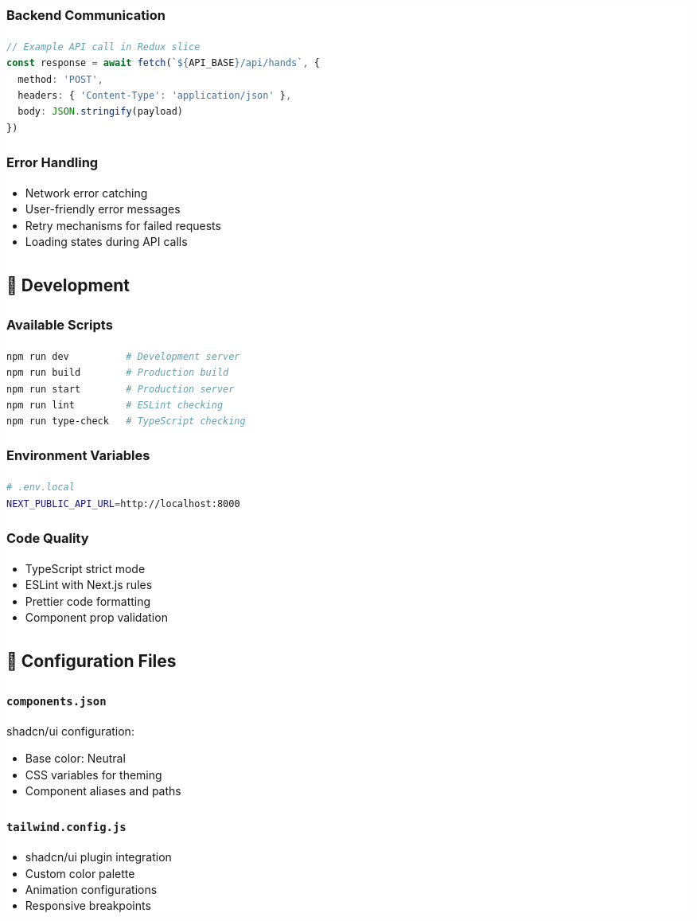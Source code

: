 ### Backend Communication
```typescript
// Example API call in Redux slice
const response = await fetch(`${API_BASE}/api/hands`, {
  method: 'POST',
  headers: { 'Content-Type': 'application/json' },
  body: JSON.stringify(payload)
})
```

### Error Handling
- Network error catching
- User-friendly error messages
- Retry mechanisms for failed requests
- Loading states during API calls

## 🧪 Development

### Available Scripts
```bash
npm run dev          # Development server
npm run build        # Production build
npm run start        # Production server
npm run lint         # ESLint checking
npm run type-check   # TypeScript checking
```

### Environment Variables
```bash
# .env.local
NEXT_PUBLIC_API_URL=http://localhost:8000
```

### Code Quality
- TypeScript strict mode
- ESLint with Next.js rules
- Prettier code formatting
- Component prop validation

## 🔧 Configuration Files

### `components.json`
shadcn/ui configuration:
- Base color: Neutral
- CSS variables for theming
- Component aliases and paths

### `tailwind.config.js`
- shadcn/ui plugin integration
- Custom color palette
- Animation configurations
- Responsive breakpoints
